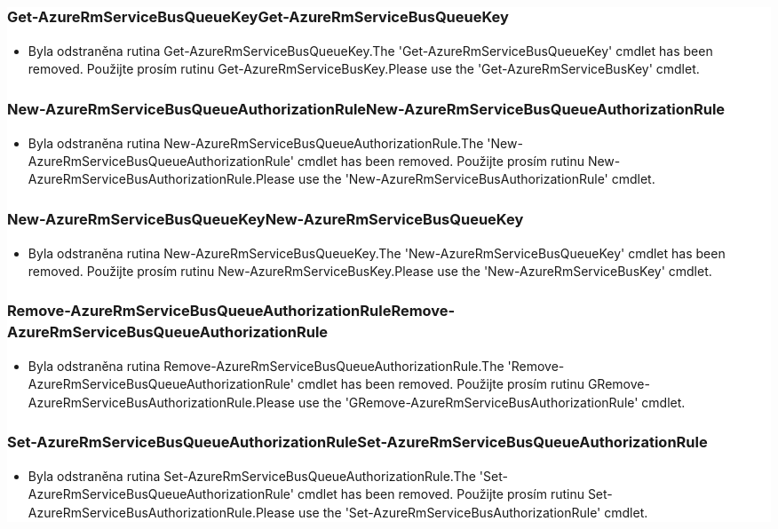 ### <a name="get-azurermservicebusqueuekey"></a><span data-ttu-id="a73e8-258">**Get-AzureRmServiceBusQueueKey**</span><span class="sxs-lookup"><span data-stu-id="a73e8-258">**Get-AzureRmServiceBusQueueKey**</span></span>
- <span data-ttu-id="a73e8-259">Byla odstraněna rutina Get-AzureRmServiceBusQueueKey.</span><span class="sxs-lookup"><span data-stu-id="a73e8-259">The 'Get-AzureRmServiceBusQueueKey' cmdlet has been removed.</span></span> <span data-ttu-id="a73e8-260">Použijte prosím rutinu Get-AzureRmServiceBusKey.</span><span class="sxs-lookup"><span data-stu-id="a73e8-260">Please use the 'Get-AzureRmServiceBusKey' cmdlet.</span></span>

### <a name="new-azurermservicebusqueueauthorizationrule"></a><span data-ttu-id="a73e8-261">**New-AzureRmServiceBusQueueAuthorizationRule**</span><span class="sxs-lookup"><span data-stu-id="a73e8-261">**New-AzureRmServiceBusQueueAuthorizationRule**</span></span>
- <span data-ttu-id="a73e8-262">Byla odstraněna rutina New-AzureRmServiceBusQueueAuthorizationRule.</span><span class="sxs-lookup"><span data-stu-id="a73e8-262">The 'New-AzureRmServiceBusQueueAuthorizationRule' cmdlet has been removed.</span></span> <span data-ttu-id="a73e8-263">Použijte prosím rutinu New-AzureRmServiceBusAuthorizationRule.</span><span class="sxs-lookup"><span data-stu-id="a73e8-263">Please use the 'New-AzureRmServiceBusAuthorizationRule' cmdlet.</span></span>

### <a name="new-azurermservicebusqueuekey"></a><span data-ttu-id="a73e8-264">**New-AzureRmServiceBusQueueKey**</span><span class="sxs-lookup"><span data-stu-id="a73e8-264">**New-AzureRmServiceBusQueueKey**</span></span>
- <span data-ttu-id="a73e8-265">Byla odstraněna rutina New-AzureRmServiceBusQueueKey.</span><span class="sxs-lookup"><span data-stu-id="a73e8-265">The 'New-AzureRmServiceBusQueueKey' cmdlet has been removed.</span></span> <span data-ttu-id="a73e8-266">Použijte prosím rutinu New-AzureRmServiceBusKey.</span><span class="sxs-lookup"><span data-stu-id="a73e8-266">Please use the 'New-AzureRmServiceBusKey' cmdlet.</span></span>

### <a name="remove-azurermservicebusqueueauthorizationrule"></a><span data-ttu-id="a73e8-267">**Remove-AzureRmServiceBusQueueAuthorizationRule**</span><span class="sxs-lookup"><span data-stu-id="a73e8-267">**Remove-AzureRmServiceBusQueueAuthorizationRule**</span></span>
- <span data-ttu-id="a73e8-268">Byla odstraněna rutina Remove-AzureRmServiceBusQueueAuthorizationRule.</span><span class="sxs-lookup"><span data-stu-id="a73e8-268">The 'Remove-AzureRmServiceBusQueueAuthorizationRule' cmdlet has been removed.</span></span> <span data-ttu-id="a73e8-269">Použijte prosím rutinu GRemove-AzureRmServiceBusAuthorizationRule.</span><span class="sxs-lookup"><span data-stu-id="a73e8-269">Please use the 'GRemove-AzureRmServiceBusAuthorizationRule' cmdlet.</span></span>

### <a name="set-azurermservicebusqueueauthorizationrule"></a><span data-ttu-id="a73e8-270">**Set-AzureRmServiceBusQueueAuthorizationRule**</span><span class="sxs-lookup"><span data-stu-id="a73e8-270">**Set-AzureRmServiceBusQueueAuthorizationRule**</span></span>
- <span data-ttu-id="a73e8-271">Byla odstraněna rutina Set-AzureRmServiceBusQueueAuthorizationRule.</span><span class="sxs-lookup"><span data-stu-id="a73e8-271">The 'Set-AzureRmServiceBusQueueAuthorizationRule' cmdlet has been removed.</span></span> <span data-ttu-id="a73e8-272">Použijte prosím rutinu Set-AzureRmServiceBusAuthorizationRule.</span><span class="sxs-lookup"><span data-stu-id="a73e8-272">Please use the 'Set-AzureRmServiceBusAuthorizationRule' cmdlet.</span></span>
